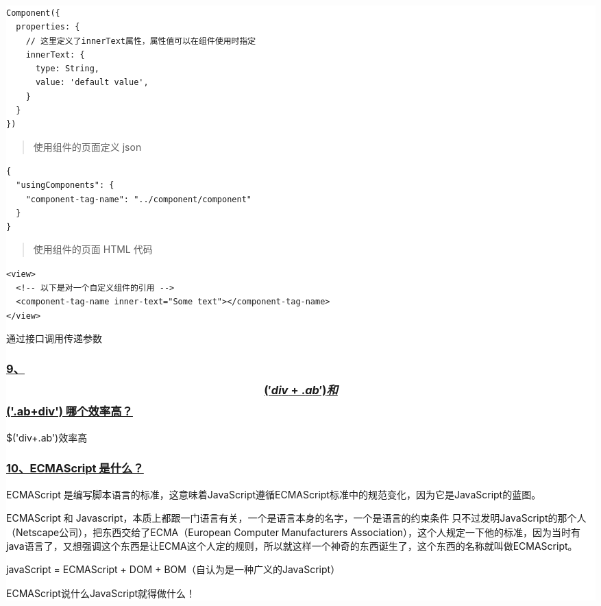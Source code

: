 
```
Component({
  properties: {
    // 这里定义了innerText属性，属性值可以在组件使用时指定
    innerText: {
      type: String,
      value: 'default value',
    }
  }
})
```

> 使用组件的页面定义 json


```
{
  "usingComponents": {
    "component-tag-name": "../component/component"
  }
}
```

> 使用组件的页面 HTML 代码


```
<view>
  <!-- 以下是对一个自定义组件的引用 -->
  <component-tag-name inner-text="Some text"></component-tag-name>
</view>
```

通过接口调用传递参数


### [9、$$('div+.ab')和$$('.ab+div') 哪个效率高？](https://gitee.com/souyunku/NewDevBooks/blob/master/docs/前端/前端中级面试题及答案大全（2021年前端面试题答案大汇总）.md#9$$'div+ab'和$$'ab+div'-哪个效率高)  


$('div+.ab')效率高


### [10、ECMAScript 是什么？](https://gitee.com/souyunku/NewDevBooks/blob/master/docs/前端/前端中级面试题及答案大全（2021年前端面试题答案大汇总）.md#10ecmascript-是什么)  


ECMAScript 是编写脚本语言的标准，这意味着JavaScript遵循ECMAScript标准中的规范变化，因为它是JavaScript的蓝图。

ECMAScript 和 Javascript，本质上都跟一门语言有关，一个是语言本身的名字，一个是语言的约束条件 只不过发明JavaScript的那个人（Netscape公司），把东西交给了ECMA（European Computer Manufacturers Association），这个人规定一下他的标准，因为当时有java语言了，又想强调这个东西是让ECMA这个人定的规则，所以就这样一个神奇的东西诞生了，这个东西的名称就叫做ECMAScript。

javaScript = ECMAScript + DOM + BOM（自认为是一种广义的JavaScript）

ECMAScript说什么JavaScript就得做什么！
